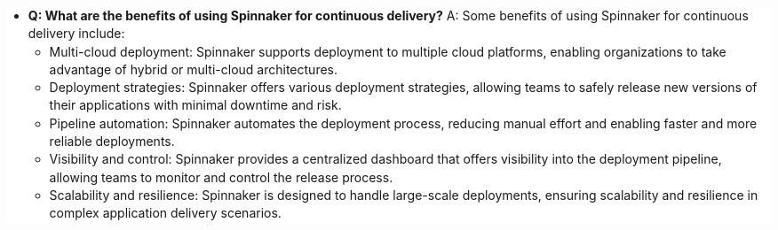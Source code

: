 - **Q: What are the benefits of using Spinnaker for continuous delivery?**
  A: Some benefits of using Spinnaker for continuous delivery include:
  - Multi-cloud deployment: Spinnaker supports deployment to multiple cloud platforms, enabling organizations to take advantage of hybrid or multi-cloud architectures.
  - Deployment strategies: Spinnaker offers various deployment strategies, allowing teams to safely release new versions of their applications with minimal downtime and risk.
  - Pipeline automation: Spinnaker automates the deployment process, reducing manual effort and enabling faster and more reliable deployments.
  - Visibility and control: Spinnaker provides a centralized dashboard that offers visibility into the deployment pipeline, allowing teams to monitor and control the release process.
  - Scalability and resilience: Spinnaker is designed to handle large-scale deployments, ensuring scalability and resilience in complex application delivery scenarios.
